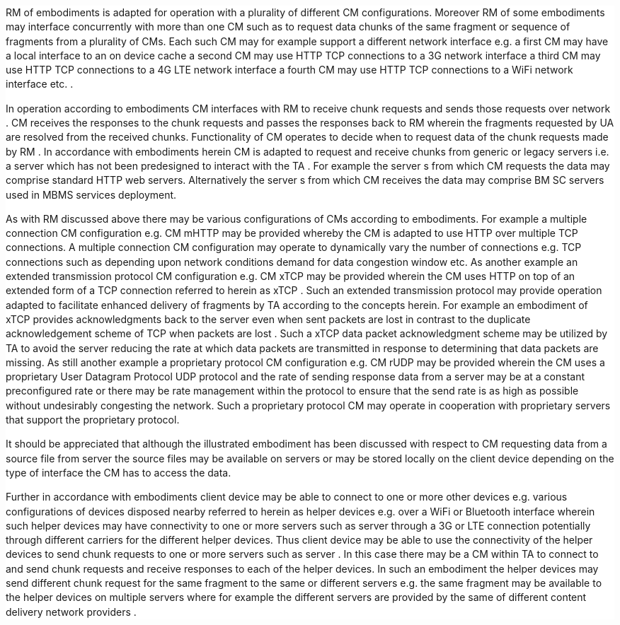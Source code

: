 RM of embodiments is adapted for operation with a plurality of different CM configurations. Moreover RM of some embodiments may interface concurrently with more than one CM such as to request data chunks of the same fragment or sequence of fragments from a plurality of CMs. Each such CM may for example support a different network interface e.g. a first CM may have a local interface to an on device cache a second CM may use HTTP TCP connections to a 3G network interface a third CM may use HTTP TCP connections to a 4G LTE network interface a fourth CM may use HTTP TCP connections to a WiFi network interface etc. .

In operation according to embodiments CM interfaces with RM to receive chunk requests and sends those requests over network . CM receives the responses to the chunk requests and passes the responses back to RM wherein the fragments requested by UA are resolved from the received chunks. Functionality of CM operates to decide when to request data of the chunk requests made by RM . In accordance with embodiments herein CM is adapted to request and receive chunks from generic or legacy servers i.e. a server which has not been predesigned to interact with the TA . For example the server s from which CM requests the data may comprise standard HTTP web servers. Alternatively the server s from which CM receives the data may comprise BM SC servers used in MBMS services deployment.

As with RM discussed above there may be various configurations of CMs according to embodiments. For example a multiple connection CM configuration e.g. CM mHTTP may be provided whereby the CM is adapted to use HTTP over multiple TCP connections. A multiple connection CM configuration may operate to dynamically vary the number of connections e.g. TCP connections such as depending upon network conditions demand for data congestion window etc. As another example an extended transmission protocol CM configuration e.g. CM xTCP may be provided wherein the CM uses HTTP on top of an extended form of a TCP connection referred to herein as xTCP . Such an extended transmission protocol may provide operation adapted to facilitate enhanced delivery of fragments by TA according to the concepts herein. For example an embodiment of xTCP provides acknowledgments back to the server even when sent packets are lost in contrast to the duplicate acknowledgement scheme of TCP when packets are lost . Such a xTCP data packet acknowledgment scheme may be utilized by TA to avoid the server reducing the rate at which data packets are transmitted in response to determining that data packets are missing. As still another example a proprietary protocol CM configuration e.g. CM rUDP may be provided wherein the CM uses a proprietary User Datagram Protocol UDP protocol and the rate of sending response data from a server may be at a constant preconfigured rate or there may be rate management within the protocol to ensure that the send rate is as high as possible without undesirably congesting the network. Such a proprietary protocol CM may operate in cooperation with proprietary servers that support the proprietary protocol.

It should be appreciated that although the illustrated embodiment has been discussed with respect to CM requesting data from a source file from server the source files may be available on servers or may be stored locally on the client device depending on the type of interface the CM has to access the data.

Further in accordance with embodiments client device may be able to connect to one or more other devices e.g. various configurations of devices disposed nearby referred to herein as helper devices e.g. over a WiFi or Bluetooth interface wherein such helper devices may have connectivity to one or more servers such as server through a 3G or LTE connection potentially through different carriers for the different helper devices. Thus client device may be able to use the connectivity of the helper devices to send chunk requests to one or more servers such as server . In this case there may be a CM within TA to connect to and send chunk requests and receive responses to each of the helper devices. In such an embodiment the helper devices may send different chunk request for the same fragment to the same or different servers e.g. the same fragment may be available to the helper devices on multiple servers where for example the different servers are provided by the same of different content delivery network providers .
